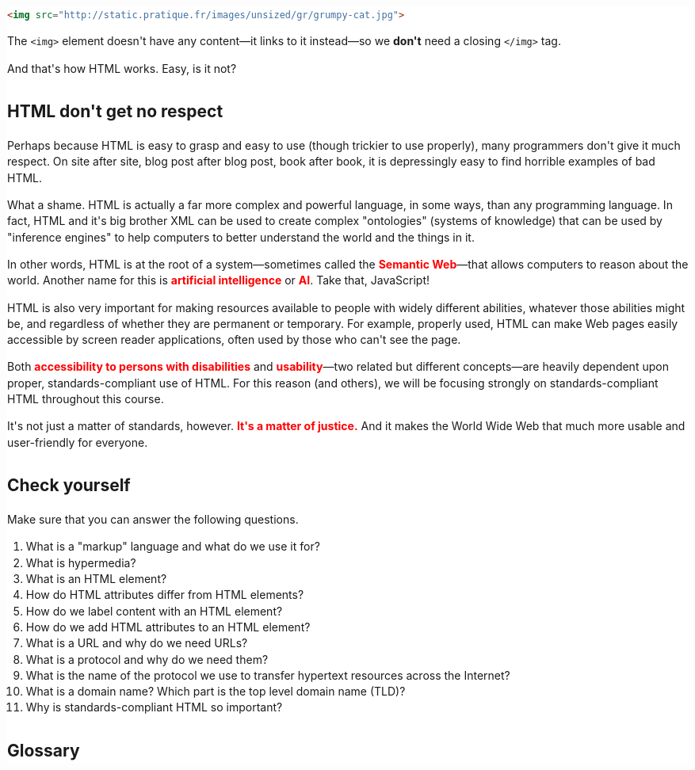 ```html
<img src="http://static.pratique.fr/images/unsized/gr/grumpy-cat.jpg">
```

The `<img>` element doesn't have any content&mdash;it links to it instead&mdash;so we **don't** need a closing `</img>` tag.

And that's how HTML works. Easy, is it not?

## HTML don't get no respect

Perhaps because HTML is easy to grasp and easy to use (though trickier to use properly), many programmers don't give it much respect. On site after site, blog post after blog post, book after book, it is depressingly easy to find horrible examples of bad HTML.

What a shame. HTML is actually a far more complex and powerful language, in some ways, than any programming language. In fact, HTML and it's big brother XML can be used to create complex "ontologies" (systems of knowledge) that can be used by "inference engines" to help computers to better understand the world and the things in it.

In other words, HTML is at the root of a system&mdash;sometimes called the <strong style="color: red">Semantic Web</strong>&mdash;that allows computers to reason about the world. Another name for this is <strong style="color: red">artificial intelligence</strong> or <strong style="color: red">AI</strong>. Take that, JavaScript!

HTML is also very important for making resources available to people with widely different abilities, whatever those abilities might be, and regardless of whether they are permanent or temporary. For example, properly used, HTML can make Web pages easily accessible by screen reader applications, often used by those who can't see the page.

Both <strong style="color: red">accessibility to persons with disabilities</strong> and <strong style="color: red">usability</strong>&mdash;two related but different concepts&mdash;are heavily dependent upon proper, standards-compliant use of HTML. For this reason (and others), we will be focusing strongly on standards-compliant HTML throughout this course.

It's not just a matter of standards, however. <strong style="color: red">It's a matter of justice.</strong> And it makes the World Wide Web that much more usable and user-friendly for everyone.

## Check yourself

Make sure that you can answer the following questions.

1. What is a "markup" language and what do we use it for?
2. What is hypermedia?
3. What is an HTML element?
4. How do HTML attributes differ from HTML elements?
5. How do we label content with an HTML element?
6. How do we add HTML attributes to an HTML element?
7. What is a URL and why do we need URLs?
8. What is a protocol and why do we need them?
9. What is the name of the protocol we use to transfer hypertext resources across the Internet?
10. What is a domain name? Which part is the top level domain name (TLD)?
11. Why is standards-compliant HTML so important?

## Glossary
